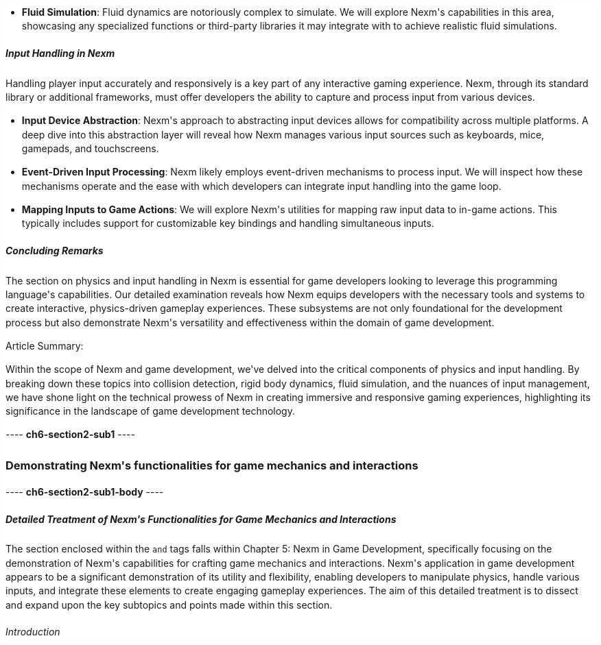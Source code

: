 - **Fluid Simulation**: Fluid dynamics are notoriously complex to simulate. We will explore Nexm's capabilities in this area, showcasing any specialized functions or third-party libraries it may integrate with to achieve realistic fluid simulations.

##### Input Handling in Nexm

Handling player input accurately and responsively is a key part of any interactive gaming experience. Nexm, through its standard library or additional frameworks, must offer developers the ability to capture and process input from various devices.

- **Input Device Abstraction**: Nexm's approach to abstracting input devices allows for compatibility across multiple platforms. A deep dive into this abstraction layer will reveal how Nexm manages various input sources such as keyboards, mice, gamepads, and touchscreens.
  
- **Event-Driven Input Processing**: Nexm likely employs event-driven mechanisms to process input. We will inspect how these mechanisms operate and the ease with which developers can integrate input handling into the game loop.
  
- **Mapping Inputs to Game Actions**: We will explore Nexm's utilities for mapping raw input data to in-game actions. This typically includes support for customizable key bindings and handling simultaneous inputs.

##### Concluding Remarks

The section on physics and input handling in Nexm is essential for game developers looking to leverage this programming language's capabilities. Our detailed examination reveals how Nexm equips developers with the necessary tools and systems to create interactive, physics-driven gameplay experiences. These subsystems are not only foundational for the development process but also demonstrate Nexm's versatility and effectiveness within the domain of game development.

Article Summary:

Within the scope of Nexm and game development, we've delved into the critical components of physics and input handling. By breaking down these topics into collision detection, rigid body dynamics, fluid simulation, and the nuances of input management, we have shone light on the technical prowess of Nexm in creating immersive and responsive gaming experiences, highlighting its significance in the landscape of game development technology.
 
---- **ch6-section2-sub1** ----
 
### Demonstrating Nexm's functionalities for game mechanics and interactions
 
---- **ch6-section2-sub1-body** ----
 
##### Detailed Treatment of Nexm's Functionalities for Game Mechanics and Interactions

The section enclosed within the `` and `` tags falls within Chapter 5: Nexm in Game Development, specifically focusing on the demonstration of Nexm's capabilities for crafting game mechanics and interactions. Nexm's application in game development appears to be a significant demonstration of its utility and flexibility, enabling developers to manipulate physics, handle various inputs, and integrate these elements to create engaging gameplay experiences. The aim of this detailed treatment is to dissect and expand upon the key subtopics and points made within this section.

###### Introduction
